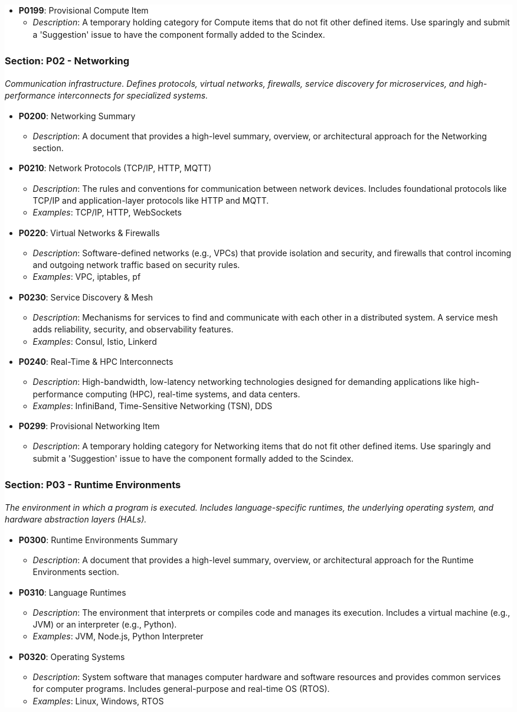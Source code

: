 - **P0199**: Provisional Compute Item
  - *Description*: A temporary holding category for Compute items that do not fit other defined items. Use sparingly and submit a 'Suggestion' issue to have the component formally added to the Scindex.

### Section: P02 - Networking
_Communication infrastructure. Defines protocols, virtual networks, firewalls, service discovery for microservices, and high-performance interconnects for specialized systems._

- **P0200**: Networking Summary
  - *Description*: A document that provides a high-level summary, overview, or architectural approach for the Networking section.

- **P0210**: Network Protocols (TCP/IP, HTTP, MQTT)
  - *Description*: The rules and conventions for communication between network devices. Includes foundational protocols like TCP/IP and application-layer protocols like HTTP and MQTT.
  - *Examples*: TCP/IP, HTTP, WebSockets

- **P0220**: Virtual Networks & Firewalls
  - *Description*: Software-defined networks (e.g., VPCs) that provide isolation and security, and firewalls that control incoming and outgoing network traffic based on security rules.
  - *Examples*: VPC, iptables, pf

- **P0230**: Service Discovery & Mesh
  - *Description*: Mechanisms for services to find and communicate with each other in a distributed system. A service mesh adds reliability, security, and observability features.
  - *Examples*: Consul, Istio, Linkerd

- **P0240**: Real-Time & HPC Interconnects
  - *Description*: High-bandwidth, low-latency networking technologies designed for demanding applications like high-performance computing (HPC), real-time systems, and data centers.
  - *Examples*: InfiniBand, Time-Sensitive Networking (TSN), DDS

- **P0299**: Provisional Networking Item
  - *Description*: A temporary holding category for Networking items that do not fit other defined items. Use sparingly and submit a 'Suggestion' issue to have the component formally added to the Scindex.

### Section: P03 - Runtime Environments
_The environment in which a program is executed. Includes language-specific runtimes, the underlying operating system, and hardware abstraction layers (HALs)._

- **P0300**: Runtime Environments Summary
  - *Description*: A document that provides a high-level summary, overview, or architectural approach for the Runtime Environments section.

- **P0310**: Language Runtimes
  - *Description*: The environment that interprets or compiles code and manages its execution. Includes a virtual machine (e.g., JVM) or an interpreter (e.g., Python).
  - *Examples*: JVM, Node.js, Python Interpreter

- **P0320**: Operating Systems
  - *Description*: System software that manages computer hardware and software resources and provides common services for computer programs. Includes general-purpose and real-time OS (RTOS).
  - *Examples*: Linux, Windows, RTOS
